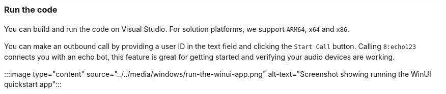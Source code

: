 ### Run the code

You can build and run the code on Visual Studio. For solution platforms, we support `ARM64`, `x64` and `x86`. 

You can make an outbound call by providing a user ID in the text field and clicking the `Start Call` button. Calling `8:echo123` connects you with an echo bot, this feature is great for getting started and verifying your audio devices are working.

:::image type="content" source="../../media/windows/run-the-winui-app.png" alt-text="Screenshot showing running the WinUI quickstart app":::